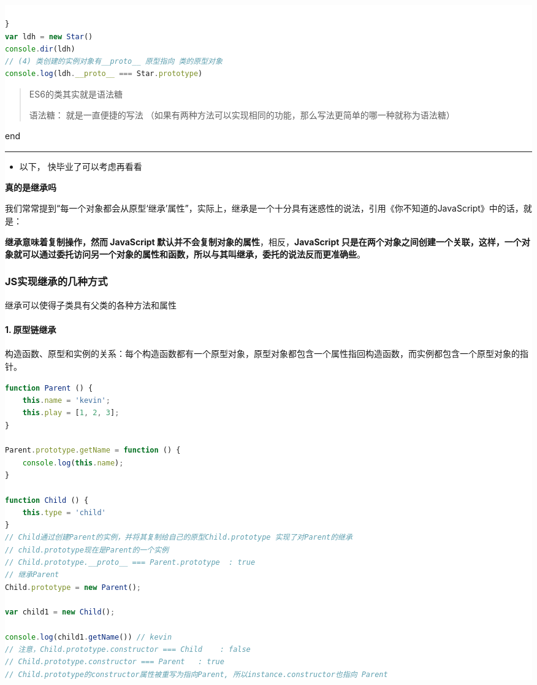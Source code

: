 ```js

}
var ldh = new Star()
console.dir(ldh)
// (4) 类创建的实例对象有__proto__ 原型指向 类的原型对象
console.log(ldh.__proto__ === Star.prototype)
```

> ES6的类其实就是语法糖
>
> 语法糖： 就是一直便捷的写法 （如果有两种方法可以实现相同的功能，那么写法更简单的哪一种就称为语法糖）

end 

---

- 以下， 快毕业了可以考虑再看看

**真的是继承吗**

我们常常提到“每一个对象都会从原型‘继承’属性”，实际上，继承是一个十分具有迷惑性的说法，引用《你不知道的JavaScript》中的话，就是：

**继承意味着复制操作，然而 JavaScript 默认并不会复制对象的属性**，相反，**JavaScript 只是在两个对象之间创建一个关联，这样，一个对象就可以通过委托访问另一个对象的属性和函数，所以与其叫继承，委托的说法反而更准确些**。

### JS实现继承的几种方式

继承可以使得子类具有父类的各种方法和属性

#### 1. 原型链继承

构造函数、原型和实例的关系：每个构造函数都有一个原型对象，原型对象都包含一个属性指回构造函数，而实例都包含一个原型对象的指针。

```js
function Parent () {
    this.name = 'kevin';
  	this.play = [1, 2, 3];
}

Parent.prototype.getName = function () {
    console.log(this.name);
}

function Child () {
	this.type = 'child'
}
// Child通过创建Parent的实例，并将其复制给自己的原型Child.prototype 实现了对Parent的继承
// child.prototype现在是Parent的一个实例
// Child.prototype.__proto__ === Parent.prototype  : true
// 继承Parent
Child.prototype = new Parent();

var child1 = new Child();

console.log(child1.getName()) // kevin
// 注意，Child.prototype.constructor === Child    : false 
// Child.prototype.constructor === Parent   : true
// Child.prototype的constructor属性被重写为指向Parent, 所以instance.constructor也指向 Parent
```
